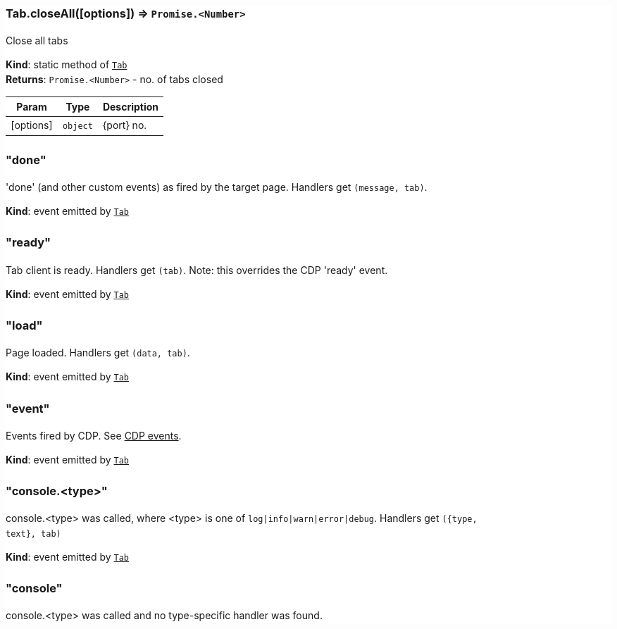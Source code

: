 <a name="Tab.closeAll"></a>

### Tab.closeAll([options]) ⇒ <code>Promise.&lt;Number&gt;</code>
Close all tabs

**Kind**: static method of [<code>Tab</code>](#Tab)  
**Returns**: <code>Promise.&lt;Number&gt;</code> - no. of tabs closed  

| Param | Type | Description |
| --- | --- | --- |
| [options] | <code>object</code> | {port} no. |

<a name="Tab.event_done"></a>

### "done"
'done' (and other custom events) as fired by the target page.
Handlers get <code>(message, tab)</code>.

**Kind**: event emitted by [<code>Tab</code>](#Tab)  
<a name="Tab.event_ready"></a>

### "ready"
Tab client is ready.  Handlers get <code>(tab)</code>.  Note: this
overrides the CDP 'ready' event.

**Kind**: event emitted by [<code>Tab</code>](#Tab)  
<a name="Tab.event_load"></a>

### "load"
Page loaded.  Handlers get <code>(data, tab)</code>.

**Kind**: event emitted by [<code>Tab</code>](#Tab)  
<a name="Tab.event_event"></a>

### "event"
Events fired by CDP.  See [CDP events](https://github.com/cyrus-and/chrome-remote-interface#class-cdp).

**Kind**: event emitted by [<code>Tab</code>](#Tab)  
<a name="Tab.event_console.&lt;type&gt;"></a>

### "console.&lt;type&gt;"
console.&lt;type&gt; was called, where &lt;type&gt; is one of <code>log|info|warn|error|debug</code>.
Handlers get <code>({type, text}, tab)</code>

**Kind**: event emitted by [<code>Tab</code>](#Tab)  
<a name="Tab.event_console"></a>

### "console"
console.&lt;type&gt; was called and no type-specific handler was found.
